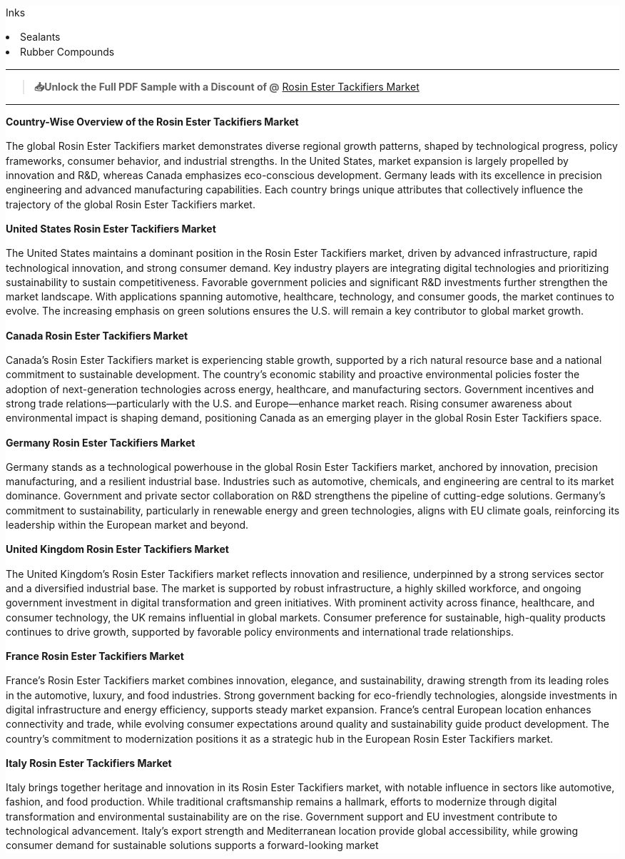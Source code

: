 Inks</li><li> Sealants</li><li> Rubber Compounds</li></ul></p><hr /><blockquote><p><strong>📥Unlock the Full PDF Sample with a Discount of @</strong> <a href="https://www.marketresearchintellect.com/ask-for-discount/?rid=973395&amp;utm_source=Github-April&amp;utm_medium=049">Rosin Ester Tackifiers Market</a></p></blockquote><hr /><p class="" data-start="217" data-end="261"><strong data-start="217" data-end="261">Country-Wise Overview of the Rosin Ester Tackifiers Market</strong></p><p class="" data-start="263" data-end="774">The global Rosin Ester Tackifiers market demonstrates diverse regional growth patterns, shaped by technological progress, policy frameworks, consumer behavior, and industrial strengths. In the United States, market expansion is largely propelled by innovation and R&amp;D, whereas Canada emphasizes eco-conscious development. Germany leads with its excellence in precision engineering and advanced manufacturing capabilities. Each country brings unique attributes that collectively influence the trajectory of the global Rosin Ester Tackifiers market.</p><p class="" data-start="776" data-end="1421"><strong data-start="776" data-end="805">United States Rosin Ester Tackifiers Market</strong></p><p class="" data-start="776" data-end="1421">The United States maintains a dominant position in the Rosin Ester Tackifiers market, driven by advanced infrastructure, rapid technological innovation, and strong consumer demand. Key industry players are integrating digital technologies and prioritizing sustainability to sustain competitiveness. Favorable government policies and significant R&amp;D investments further strengthen the market landscape. With applications spanning automotive, healthcare, technology, and consumer goods, the market continues to evolve. The increasing emphasis on green solutions ensures the U.S. will remain a key contributor to global market growth.</p><p class="" data-start="1423" data-end="2019"><strong data-start="1423" data-end="1445">Canada Rosin Ester Tackifiers Market</strong></p><p class="" data-start="1423" data-end="2019">Canada&rsquo;s Rosin Ester Tackifiers market is experiencing stable growth, supported by a rich natural resource base and a national commitment to sustainable development. The country&rsquo;s economic stability and proactive environmental policies foster the adoption of next-generation technologies across energy, healthcare, and manufacturing sectors. Government incentives and strong trade relations&mdash;particularly with the U.S. and Europe&mdash;enhance market reach. Rising consumer awareness about environmental impact is shaping demand, positioning Canada as an emerging player in the global Rosin Ester Tackifiers space.</p><p class="" data-start="2021" data-end="2591"><strong data-start="2021" data-end="2044">Germany Rosin Ester Tackifiers Market</strong></p><p class="" data-start="2021" data-end="2591">Germany stands as a technological powerhouse in the global Rosin Ester Tackifiers market, anchored by innovation, precision manufacturing, and a resilient industrial base. Industries such as automotive, chemicals, and engineering are central to its market dominance. Government and private sector collaboration on R&amp;D strengthens the pipeline of cutting-edge solutions. Germany&rsquo;s commitment to sustainability, particularly in renewable energy and green technologies, aligns with EU climate goals, reinforcing its leadership within the European market and beyond.</p><p class="" data-start="2593" data-end="3221"><strong data-start="2593" data-end="2623">United Kingdom Rosin Ester Tackifiers Market</strong></p><p class="" data-start="2593" data-end="3221">The United Kingdom&rsquo;s Rosin Ester Tackifiers market reflects innovation and resilience, underpinned by a strong services sector and a diversified industrial base. The market is supported by robust infrastructure, a highly skilled workforce, and ongoing government investment in digital transformation and green initiatives. With prominent activity across finance, healthcare, and consumer technology, the UK remains influential in global markets. Consumer preference for sustainable, high-quality products continues to drive growth, supported by favorable policy environments and international trade relationships.</p><p class="" data-start="3223" data-end="3838"><strong data-start="3223" data-end="3245">France Rosin Ester Tackifiers Market</strong></p><p class="" data-start="3223" data-end="3838">France&rsquo;s Rosin Ester Tackifiers market combines innovation, elegance, and sustainability, drawing strength from its leading roles in the automotive, luxury, and food industries. Strong government backing for eco-friendly technologies, alongside investments in digital infrastructure and energy efficiency, supports steady market expansion. France&rsquo;s central European location enhances connectivity and trade, while evolving consumer expectations around quality and sustainability guide product development. The country&rsquo;s commitment to modernization positions it as a strategic hub in the European Rosin Ester Tackifiers market.</p><p class="" data-start="3840" data-end="4422"><strong data-start="3840" data-end="3861">Italy Rosin Ester Tackifiers Market</strong></p><p class="" data-start="3840" data-end="4422">Italy brings together heritage and innovation in its Rosin Ester Tackifiers market, with notable influence in sectors like automotive, fashion, and food production. While traditional craftsmanship remains a hallmark, efforts to modernize through digital transformation and environmental sustainability are on the rise. Government support and EU investment contribute to technological advancement. Italy&rsquo;s export strength and Mediterranean location provide global accessibility, while growing consumer demand for sustainable solutions supports a forward-looking market